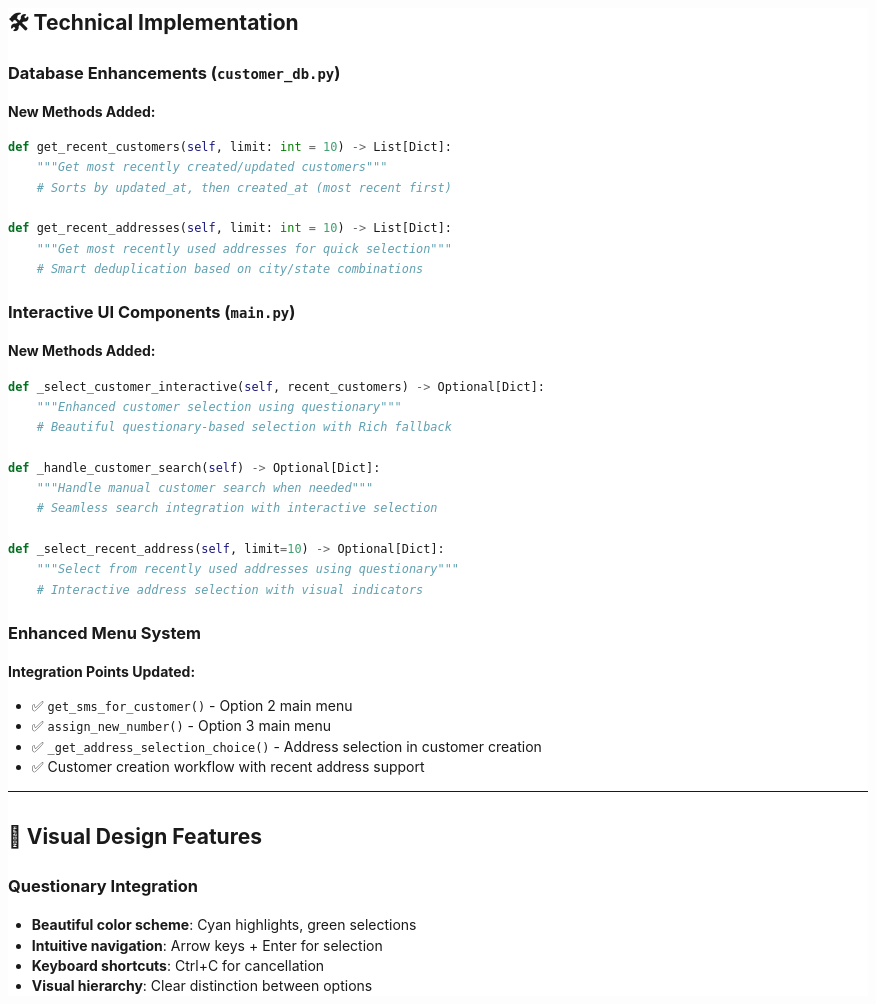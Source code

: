 
## 🛠️ Technical Implementation

### Database Enhancements (`customer_db.py`)

**New Methods Added:**

```python
def get_recent_customers(self, limit: int = 10) -> List[Dict]:
    """Get most recently created/updated customers"""
    # Sorts by updated_at, then created_at (most recent first)

def get_recent_addresses(self, limit: int = 10) -> List[Dict]:
    """Get most recently used addresses for quick selection"""
    # Smart deduplication based on city/state combinations
```

### Interactive UI Components (`main.py`)

**New Methods Added:**

```python
def _select_customer_interactive(self, recent_customers) -> Optional[Dict]:
    """Enhanced customer selection using questionary"""
    # Beautiful questionary-based selection with Rich fallback

def _handle_customer_search(self) -> Optional[Dict]:
    """Handle manual customer search when needed"""
    # Seamless search integration with interactive selection

def _select_recent_address(self, limit=10) -> Optional[Dict]:
    """Select from recently used addresses using questionary"""
    # Interactive address selection with visual indicators
```

### Enhanced Menu System

**Integration Points Updated:**
- ✅ `get_sms_for_customer()` - Option 2 main menu
- ✅ `assign_new_number()` - Option 3 main menu  
- ✅ `_get_address_selection_choice()` - Address selection in customer creation
- ✅ Customer creation workflow with recent address support

---

## 🎨 Visual Design Features

### **Questionary Integration**
- **Beautiful color scheme**: Cyan highlights, green selections
- **Intuitive navigation**: Arrow keys + Enter for selection
- **Keyboard shortcuts**: Ctrl+C for cancellation
- **Visual hierarchy**: Clear distinction between options
